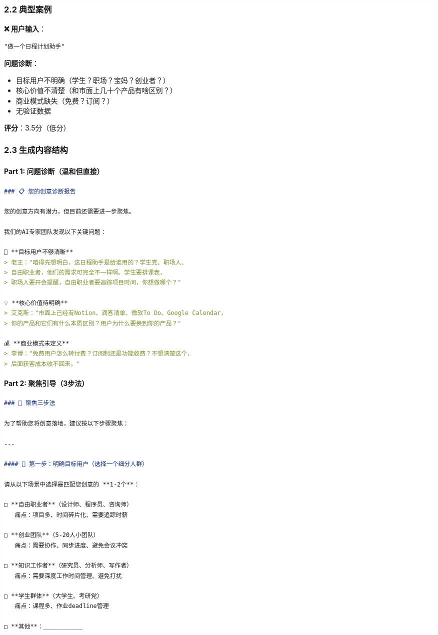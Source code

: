 ### 2.2 典型案例

**❌ 用户输入**：
```
"做一个日程计划助手"
```

**问题诊断**：
- 目标用户不明确（学生？职场？宝妈？创业者？）
- 核心价值不清楚（和市面上几十个产品有啥区别？）
- 商业模式缺失（免费？订阅？）
- 无验证数据

**评分**：3.5分（低分）

### 2.3 生成内容结构

#### Part 1: 问题诊断（温和但直接）

```markdown
### 📋 您的创意诊断报告

您的创意方向有潜力，但目前还需要进一步聚焦。

我们的AI专家团队发现以下关键问题：

🎯 **目标用户不够清晰**
> 老王："咱得先想明白，这日程助手是给谁用的？学生党、职场人、
> 自由职业者，他们的需求可完全不一样啊。学生要排课表，
> 职场人要开会提醒，自由职业者要追踪项目时间，你想做哪个？"

💡 **核心价值待明确**
> 艾克斯："市面上已经有Notion、滴答清单、微软To Do、Google Calendar，
> 你的产品和它们有什么本质区别？用户为什么要换到你的产品？"

💰 **商业模式未定义**
> 李博："免费用户怎么转付费？订阅制还是功能收费？不想清楚这个，
> 后面获客成本收不回来。"
```

#### Part 2: 聚焦引导（3步法）

```markdown
### 🎯 聚焦三步法

为了帮助您将创意落地，建议按以下步骤聚焦：

---

#### 📍 第一步：明确目标用户（选择一个细分人群）

请从以下场景中选择最匹配您创意的 **1-2个**：

□ **自由职业者**（设计师、程序员、咨询师）
   痛点：项目多、时间碎片化、需要追踪时薪

□ **创业团队**（5-20人小团队）
   痛点：需要协作、同步进度、避免会议冲突

□ **知识工作者**（研究员、分析师、写作者）
   痛点：需要深度工作时间管理、避免打扰

□ **学生群体**（大学生、考研党）
   痛点：课程多、作业deadline管理

□ **其他**：___________
```